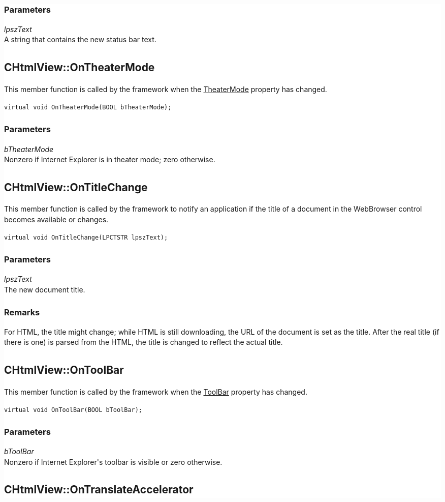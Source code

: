 ### Parameters

*lpszText*<br/>
A string that contains the new status bar text.

##  <a name="ontheatermode"></a>  CHtmlView::OnTheaterMode

This member function is called by the framework when the [TheaterMode](https://msdn.microsoft.com/library/aa768273.aspx) property has changed.

```
virtual void OnTheaterMode(BOOL bTheaterMode);
```

### Parameters

*bTheaterMode*<br/>
Nonzero if Internet Explorer is in theater mode; zero otherwise.

##  <a name="ontitlechange"></a>  CHtmlView::OnTitleChange

This member function is called by the framework to notify an application if the title of a document in the WebBrowser control becomes available or changes.

```
virtual void OnTitleChange(LPCTSTR lpszText);
```

### Parameters

*lpszText*<br/>
The new document title.

### Remarks

For HTML, the title might change; while HTML is still downloading, the URL of the document is set as the title. After the real title (if there is one) is parsed from the HTML, the title is changed to reflect the actual title.

##  <a name="ontoolbar"></a>  CHtmlView::OnToolBar

This member function is called by the framework when the [ToolBar](https://msdn.microsoft.com/library/aa768274.aspx) property has changed.

```
virtual void OnToolBar(BOOL bToolBar);
```

### Parameters

*bToolBar*<br/>
Nonzero if Internet Explorer's toolbar is visible or zero otherwise.

##  <a name="ontranslateaccelerator"></a>  CHtmlView::OnTranslateAccelerator
